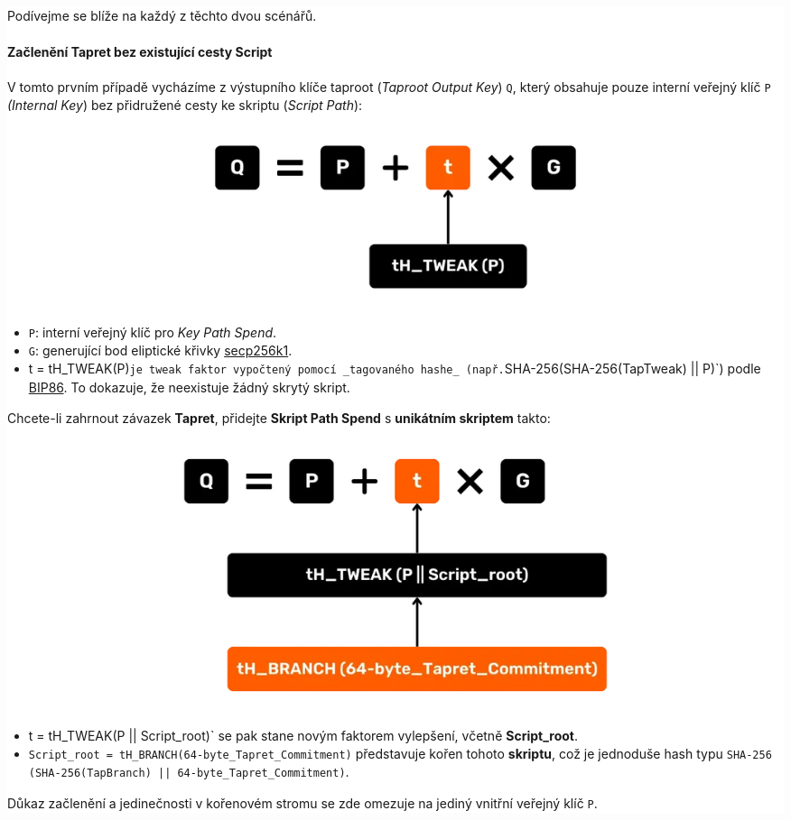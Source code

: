 Podívejme se blíže na každý z těchto dvou scénářů.

#### Začlenění Tapret bez existující cesty Script

V tomto prvním případě vycházíme z výstupního klíče taproot (*Taproot Output Key*) `Q`, který obsahuje pouze interní veřejný klíč `P` *(Internal Key*) bez přidružené cesty ke skriptu (*Script Path*):

![RGB-Bitcoin](assets/fr/047.webp)


- `P`: interní veřejný klíč pro _Key Path Spend_.
- `G`: generující bod eliptické křivky [secp256k1](https://en.bitcoin.it/wiki/Secp256k1).
- t = tH_TWEAK(P)` je tweak faktor vypočtený pomocí _tagovaného hashe_ (např. `SHA-256(SHA-256(TapTweak) || P)`) podle [BIP86](https://github.com/bitcoin/bips/blob/master/bip-0086.mediawiki#address-derivation). To dokazuje, že neexistuje žádný skrytý skript.

Chcete-li zahrnout závazek **Tapret**, přidejte **Skript Path Spend** s **unikátním skriptem** takto:

![RGB-Bitcoin](assets/fr/048.webp)


- t = tH_TWEAK(P || Script_root)` se pak stane novým faktorem vylepšení, včetně **Script_root**.
- `Script_root = tH_BRANCH(64-byte_Tapret_Commitment)` představuje kořen tohoto **skriptu**, což je jednoduše hash typu `SHA-256(SHA-256(TapBranch) || 64-byte_Tapret_Commitment)`.

Důkaz začlenění a jedinečnosti v kořenovém stromu se zde omezuje na jediný vnitřní veřejný klíč `P`.
